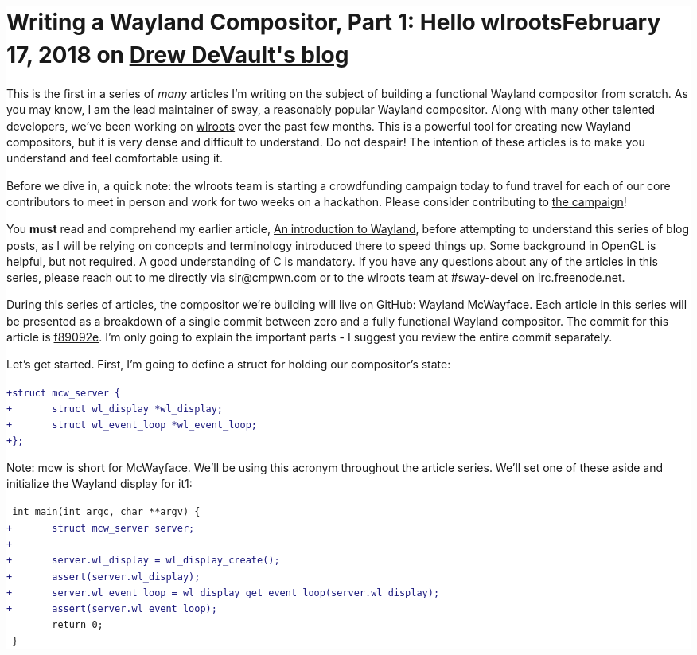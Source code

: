# Writing a Wayland Compositor, Part 1: Hello wlrootsFebruary 17, 2018 on [Drew DeVault's blog](https://drewdevault.com/)

This is the first in a series of *many* articles I’m writing on the subject of building a functional Wayland compositor from scratch. As you may know, I am the lead maintainer of [sway](https://github.com/swaywm/sway), a reasonably popular Wayland compositor. Along with many other talented developers, we’ve been working on [wlroots](https://github.com/swaywm/wlroots) over the past few months. This is a powerful tool for creating new Wayland compositors, but it is very dense and difficult to understand. Do not despair! The intention of these articles is to make you understand and feel comfortable using it.

Before we dive in, a quick note: the wlroots team is starting a crowdfunding campaign today to fund travel for each of our core contributors to meet in person and work for two weeks on a hackathon. Please consider contributing to [the campaign](https://www.indiegogo.com/projects/sway-hackathon-software/x/1059863)!

You **must** read and comprehend my earlier article, [An introduction to Wayland](https://drewdevault.com/2017/06/10/Introduction-to-Wayland.html), before attempting to understand this series of blog posts, as I will be relying on concepts and terminology introduced there to speed things up. Some background in OpenGL is helpful, but not required. A good understanding of C is mandatory. If you have any questions about any of the articles in this series, please reach out to me directly via [sir@cmpwn.com](mailto:sir@cmpwn.com) or to the wlroots team at [#sway-devel on irc.freenode.net](http://webchat.freenode.net/?channels=sway-devel&uio=d4).

During this series of articles, the compositor we’re building will live on GitHub: [Wayland McWayface](https://github.com/SirCmpwn/mcwayface). Each article in this series will be presented as a breakdown of a single commit between zero and a fully functional Wayland compositor. The commit for this article is [f89092e](https://github.com/SirCmpwn/mcwayland/commit/f89092e). I’m only going to explain the important parts - I suggest you review the entire commit separately.

Let’s get started. First, I’m going to define a struct for holding our compositor’s state:

```diff
+struct mcw_server {
+       struct wl_display *wl_display;
+       struct wl_event_loop *wl_event_loop;
+};
```

Note: mcw is short for McWayface. We’ll be using this acronym throughout the article series. We’ll set one of these aside and initialize the Wayland display for it[1](https://drewdevault.com/2018/02/17/Writing-a-Wayland-compositor-1.html#fn:1):

```diff
 int main(int argc, char **argv) {
+       struct mcw_server server;
+
+       server.wl_display = wl_display_create();
+       assert(server.wl_display);
+       server.wl_event_loop = wl_display_get_event_loop(server.wl_display);
+       assert(server.wl_event_loop);
        return 0;
 }
```
